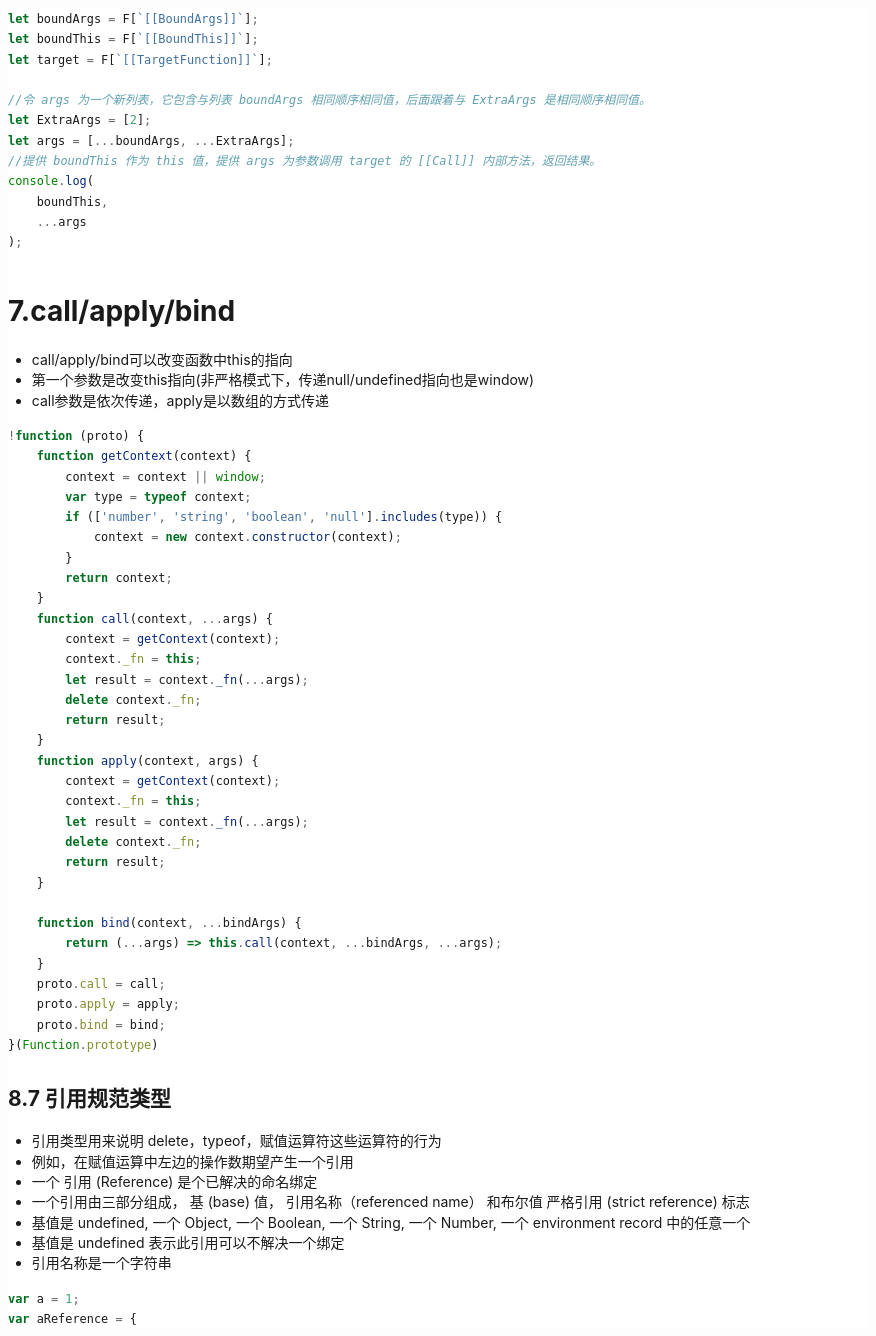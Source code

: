 ```js
let boundArgs = F[`[[BoundArgs]]`];
let boundThis = F[`[[BoundThis]]`];
let target = F[`[[TargetFunction]]`];

//令 args 为一个新列表，它包含与列表 boundArgs 相同顺序相同值，后面跟着与 ExtraArgs 是相同顺序相同值。
let ExtraArgs = [2];
let args = [...boundArgs, ...ExtraArgs];
//提供 boundThis 作为 this 值，提供 args 为参数调用 target 的 [[Call]] 内部方法，返回结果。
console.log(
    boundThis,
    ...args
);
```
# 7.call/apply/bind
- call/apply/bind可以改变函数中this的指向
- 第一个参数是改变this指向(非严格模式下，传递null/undefined指向也是window)
- call参数是依次传递，apply是以数组的方式传递
```js
!function (proto) {
    function getContext(context) {
        context = context || window;
        var type = typeof context;
        if (['number', 'string', 'boolean', 'null'].includes(type)) {
            context = new context.constructor(context);
        }
        return context;
    }
    function call(context, ...args) {
        context = getContext(context);
        context._fn = this;
        let result = context._fn(...args);
        delete context._fn;
        return result;
    }
    function apply(context, args) {
        context = getContext(context);
        context._fn = this;
        let result = context._fn(...args);
        delete context._fn;
        return result;
    }

    function bind(context, ...bindArgs) {
        return (...args) => this.call(context, ...bindArgs, ...args);
    }
    proto.call = call;
    proto.apply = apply;
    proto.bind = bind;
}(Function.prototype)
```
## 8.7 引用规范类型
- 引用类型用来说明 delete，typeof，赋值运算符这些运算符的行为
- 例如，在赋值运算中左边的操作数期望产生一个引用
- 一个 引用 (Reference) 是个已解决的命名绑定
- 一个引用由三部分组成， 基 (base) 值， 引用名称（referenced name） 和布尔值 严格引用 (strict reference) 标志
- 基值是 undefined, 一个 Object, 一个 Boolean, 一个 String, 一个 Number, 一个 environment record 中的任意一个
- 基值是 undefined 表示此引用可以不解决一个绑定
- 引用名称是一个字符串
```js
var a = 1;
var aReference = {
```